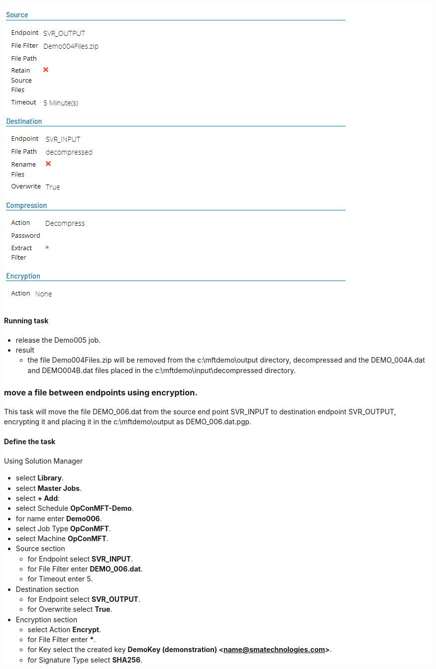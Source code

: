![Demo005 Job Definition](../static/img/demo-dem005-job-definition.png)

#### Running task
- release the Demo005 job.
- result
  - the file Demo004Files.zip will be removed from the c:\\mftdemo\\output directory, decompressed and the DEMO_004A.dat and DEMO004B.dat files placed in the c:\\mftdemo\\input\\decompressed directory.

### move a file between endpoints using encryption.
This task will move the file DEMO_006.dat from the source end point SVR_INPUT to destination endpoint SVR_OUTPUT, encrypting it and placing it in the c:\\mftdemo\\output as DEMO_006.dat.pgp.   

#### Define the task
Using Solution Manager
- select **Library**.
- select **Master Jobs**.
- select **+ Add**:
- select Schedule **OpConMFT-Demo**.
- for name enter **Demo006**.
- select Job Type **OpConMFT**.
- select Machine **OpConMFT**.
- Source section
  - for Endpoint select **SVR_INPUT**.
  - for File Filter enter **DEMO_006.dat**.
  - for Timeout enter 5.
- Destination section
  - for Endpoint select **SVR_OUTPUT**.
  - for Overwrite select **True**.
- Encryption section
  - select Action **Encrypt**.
  - for File Filter enter **\***.
  - for Key select the created key **DemoKey (demonstration) \<name@smatechnologies.com\>**.
  - for Signature Type select **SHA256**.